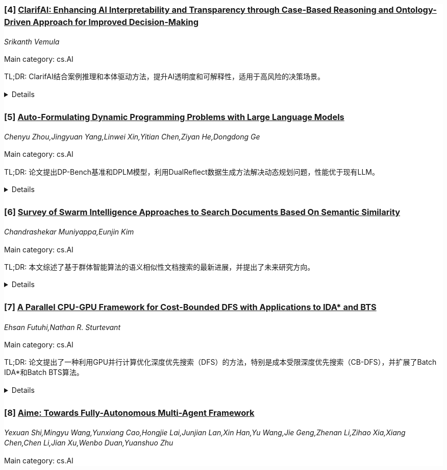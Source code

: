 
### [4] [ClarifAI: Enhancing AI Interpretability and Transparency through Case-Based Reasoning and Ontology-Driven Approach for Improved Decision-Making](https://arxiv.org/abs/2507.11733)
*Srikanth Vemula*

Main category: cs.AI

TL;DR: ClarifAI结合案例推理和本体驱动方法，提升AI透明度和可解释性，适用于高风险的决策场景。


<details><summary>Details</summary></details>


### [5] [Auto-Formulating Dynamic Programming Problems with Large Language Models](https://arxiv.org/abs/2507.11737)
*Chenyu Zhou,Jingyuan Yang,Linwei Xin,Yitian Chen,Ziyan He,Dongdong Ge*

Main category: cs.AI

TL;DR: 论文提出DP-Bench基准和DPLM模型，利用DualReflect数据生成方法解决动态规划问题，性能优于现有LLM。


<details><summary>Details</summary></details>


### [6] [Survey of Swarm Intelligence Approaches to Search Documents Based On Semantic Similarity](https://arxiv.org/abs/2507.11787)
*Chandrashekar Muniyappa,Eunjin Kim*

Main category: cs.AI

TL;DR: 本文综述了基于群体智能算法的语义相似性文档搜索的最新进展，并提出了未来研究方向。


<details><summary>Details</summary></details>


### [7] [A Parallel CPU-GPU Framework for Cost-Bounded DFS with Applications to IDA* and BTS](https://arxiv.org/abs/2507.11916)
*Ehsan Futuhi,Nathan R. Sturtevant*

Main category: cs.AI

TL;DR: 论文提出了一种利用GPU并行计算优化深度优先搜索（DFS）的方法，特别是成本受限深度优先搜索（CB-DFS），并扩展了Batch IDA*和Batch BTS算法。


<details><summary>Details</summary></details>


### [8] [Aime: Towards Fully-Autonomous Multi-Agent Framework](https://arxiv.org/abs/2507.11988)
*Yexuan Shi,Mingyu Wang,Yunxiang Cao,Hongjie Lai,Junjian Lan,Xin Han,Yu Wang,Jie Geng,Zhenan Li,Zihao Xia,Xiang Chen,Chen Li,Jian Xu,Wenbo Duan,Yuanshuo Zhu*

Main category: cs.AI
